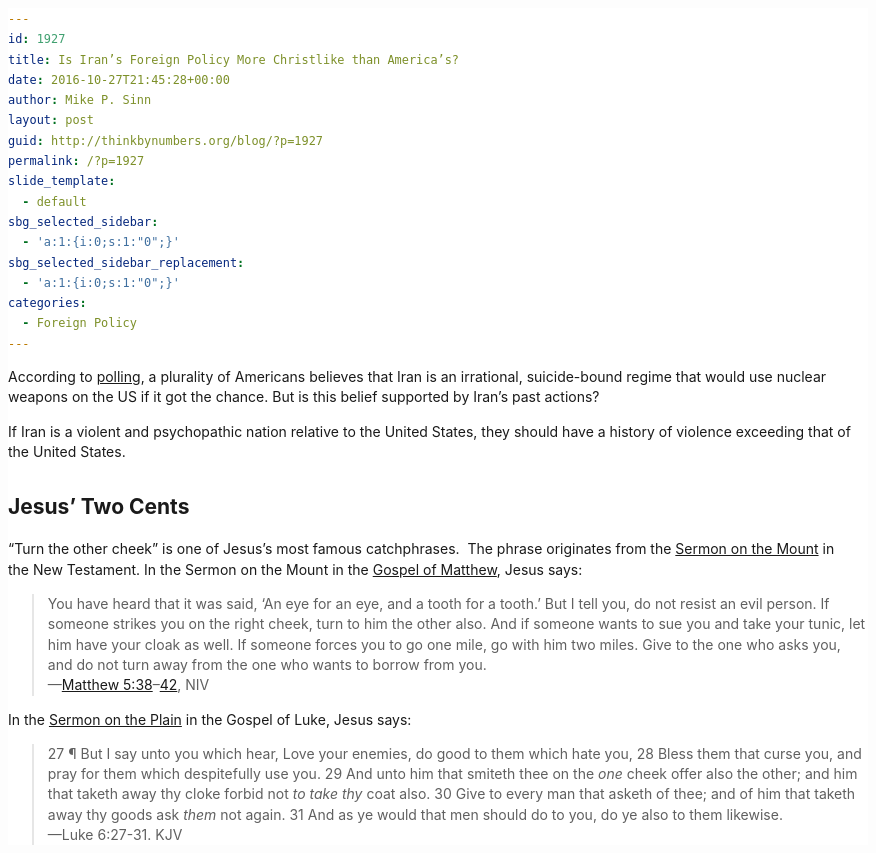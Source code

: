 ```yaml
---
id: 1927
title: Is Iran’s Foreign Policy More Christlike than America’s?
date: 2016-10-27T21:45:28+00:00
author: Mike P. Sinn
layout: post
guid: http://thinkbynumbers.org/blog/?p=1927
permalink: /?p=1927
slide_template:
  - default
sbg_selected_sidebar:
  - 'a:1:{i:0;s:1:"0";}'
sbg_selected_sidebar_replacement:
  - 'a:1:{i:0;s:1:"0";}'
categories:
  - Foreign Policy
---
```

According to [polling](http://www.jewishvirtuallibrary.org/jsource/US-Israel/poiran2.html), a plurality of Americans believes that Iran is an irrational, suicide-bound regime that would use nuclear weapons on the US if it got the chance. But is this belief supported by Iran&#8217;s past actions?

If Iran is a violent and psychopathic nation relative to the United States, they should have a history of violence exceeding that of the United States.

## Jesus&#8217; Two Cents

&#8220;Turn the other cheek&#8221; is one of Jesus&#8217;s most famous catchphrases.  The phrase originates from the [Sermon on the Mount](http://en.wikipedia.org/wiki/Sermon_on_the_Mount "Sermon on the Mount") in the New Testament. In the Sermon on the Mount in the [Gospel of Matthew](http://en.wikipedia.org/wiki/Gospel_of_Matthew "Gospel of Matthew"), Jesus says:

> <div>
>   You have heard that it was said, &#8216;An eye for an eye, and a tooth for a tooth.&#8217; But I tell you, do not resist an evil person. If someone strikes you on the right cheek, turn to him the other also. And if someone wants to sue you and take your tunic, let him have your cloak as well. If someone forces you to go one mile, go with him two miles. Give to the one who asks you, and do not turn away from the one who wants to borrow from you.
> </div>
> 
> <div>
>   —<a title="Matthew 5:38" href="http://en.wikipedia.org/wiki/Matthew_5:38">Matthew 5:38</a>&#8211;<a title="Matthew 5:42" href="http://en.wikipedia.org/wiki/Matthew_5:42">42</a>, NIV
> </div>

In the [Sermon on the Plain](http://en.wikipedia.org/wiki/Sermon_on_the_Plain "Sermon on the Plain") in the Gospel of Luke, Jesus says:

> <div>
>   27 ¶ But I say unto you which hear, Love your enemies, do good to them which hate you, 28 Bless them that curse you, and pray for them which despitefully use you. 29 And unto him that smiteth thee on the <em>one</em> cheek offer also the other; and him that taketh away thy cloke forbid not <em>to take thy</em> coat also. 30 Give to every man that asketh of thee; and of him that taketh away thy goods ask <em>them</em> not again. 31 And as ye would that men should do to you, do ye also to them likewise.
> </div>
> 
> <div>
>   —Luke 6:27-31. KJV
> </div>
